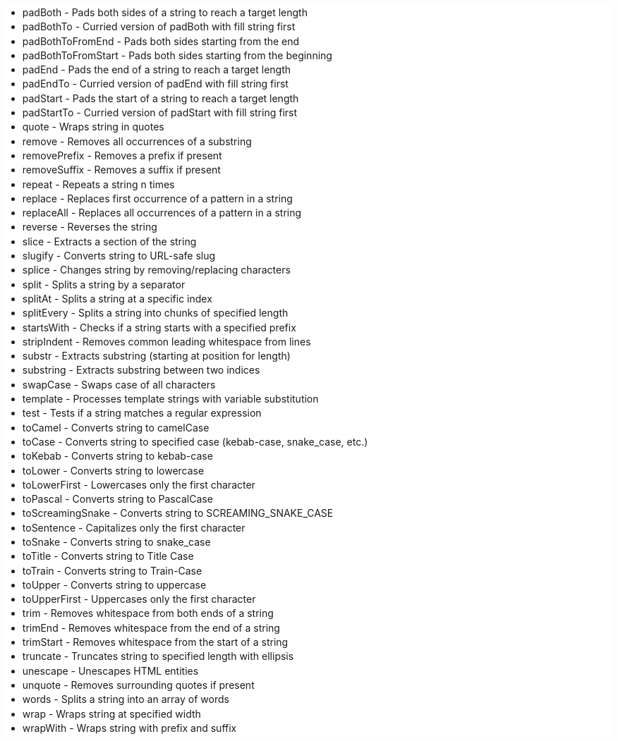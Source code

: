- padBoth - Pads both sides of a string to reach a target length
- padBothTo - Curried version of padBoth with fill string first
- padBothToFromEnd - Pads both sides starting from the end
- padBothToFromStart - Pads both sides starting from the beginning
- padEnd - Pads the end of a string to reach a target length
- padEndTo - Curried version of padEnd with fill string first
- padStart - Pads the start of a string to reach a target length
- padStartTo - Curried version of padStart with fill string first
- quote - Wraps string in quotes
- remove - Removes all occurrences of a substring
- removePrefix - Removes a prefix if present
- removeSuffix - Removes a suffix if present
- repeat - Repeats a string n times
- replace - Replaces first occurrence of a pattern in a string
- replaceAll - Replaces all occurrences of a pattern in a string
- reverse - Reverses the string
- slice - Extracts a section of the string
- slugify - Converts string to URL-safe slug
- splice - Changes string by removing/replacing characters
- split - Splits a string by a separator
- splitAt - Splits a string at a specific index
- splitEvery - Splits a string into chunks of specified length
- startsWith - Checks if a string starts with a specified prefix
- stripIndent - Removes common leading whitespace from lines
- substr - Extracts substring (starting at position for length)
- substring - Extracts substring between two indices
- swapCase - Swaps case of all characters
- template - Processes template strings with variable substitution
- test - Tests if a string matches a regular expression
- toCamel - Converts string to camelCase
- toCase - Converts string to specified case (kebab-case, snake_case, etc.)
- toKebab - Converts string to kebab-case
- toLower - Converts string to lowercase
- toLowerFirst - Lowercases only the first character
- toPascal - Converts string to PascalCase
- toScreamingSnake - Converts string to SCREAMING_SNAKE_CASE
- toSentence - Capitalizes only the first character
- toSnake - Converts string to snake_case
- toTitle - Converts string to Title Case
- toTrain - Converts string to Train-Case
- toUpper - Converts string to uppercase
- toUpperFirst - Uppercases only the first character
- trim - Removes whitespace from both ends of a string
- trimEnd - Removes whitespace from the end of a string
- trimStart - Removes whitespace from the start of a string
- truncate - Truncates string to specified length with ellipsis
- unescape - Unescapes HTML entities
- unquote - Removes surrounding quotes if present
- words - Splits a string into an array of words
- wrap - Wraps string at specified width
- wrapWith - Wraps string with prefix and suffix
